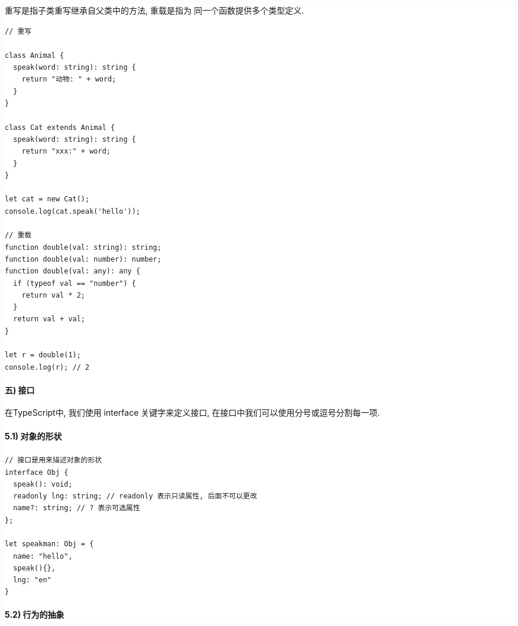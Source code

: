   重写是指子类重写继承自父类中的方法, 重载是指为 同一个函数提供多个类型定义.
```
// 重写

class Animal {
  speak(word: string): string {
    return "动物: " + word;
  }
}

class Cat extends Animal {
  speak(word: string): string {
    return "xxx:" + word;
  }
}

let cat = new Cat();
console.log(cat.speak('hello'));

// 重载
function double(val: string): string;
function double(val: number): number;
function double(val: any): any {
  if (typeof val == "number") {
    return val * 2;
  }
  return val + val;
}

let r = double(1);
console.log(r); // 2
```
#### 五) 接口

  在TypeScript中, 我们使用 interface 关键字来定义接口, 在接口中我们可以使用分号或逗号分割每一项.

#### 5.1) 对象的形状
```
// 接口是用来描述对象的形状
interface Obj {
  speak(): void;
  readonly lng: string; // readonly 表示只读属性, 后面不可以更改
  name?: string; // ? 表示可选属性
};

let speakman: Obj = {
  name: "hello",
  speak(){},
  lng: "en"
}
```
#### 5.2) 行为的抽象
